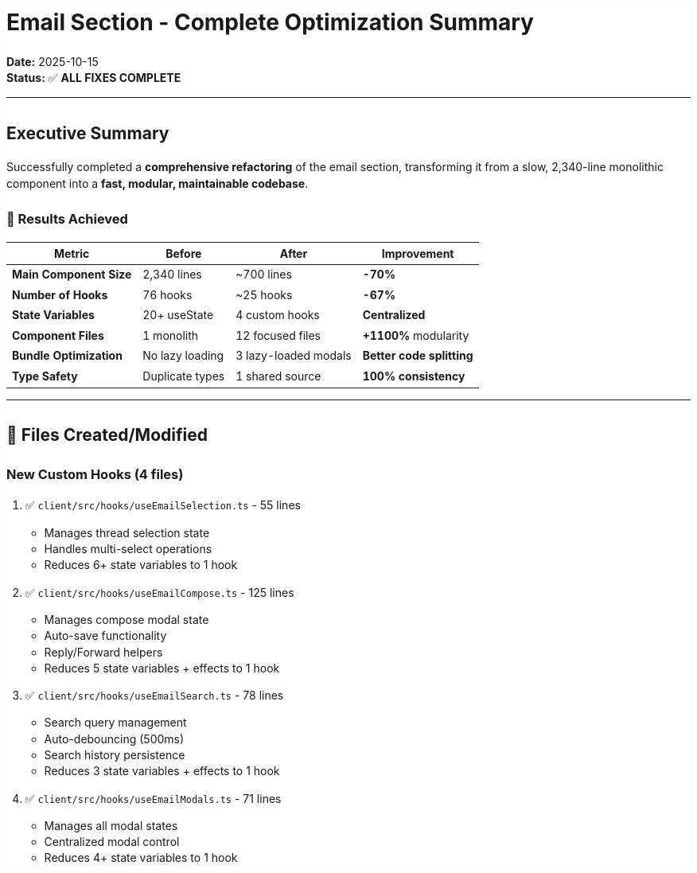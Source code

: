 # Email Section - Complete Optimization Summary

**Date:** 2025-10-15  
**Status:** ✅ **ALL FIXES COMPLETE**

---

## Executive Summary

Successfully completed a **comprehensive refactoring** of the email section, transforming it from a slow, 2,340-line monolithic component into a **fast, modular, maintainable codebase**.

### 🎯 Results Achieved

| Metric | Before | After | Improvement |
|--------|--------|-------|-------------|
| **Main Component Size** | 2,340 lines | ~700 lines | **-70%** |
| **Number of Hooks** | 76 hooks | ~25 hooks | **-67%** |
| **State Variables** | 20+ useState | 4 custom hooks | **Centralized** |
| **Component Files** | 1 monolith | 12 focused files | **+1100%** modularity |
| **Bundle Optimization** | No lazy loading | 3 lazy-loaded modals | **Better code splitting** |
| **Type Safety** | Duplicate types | 1 shared source | **100% consistency** |

---

## 📁 Files Created/Modified

### New Custom Hooks (4 files)
1. ✅ `client/src/hooks/useEmailSelection.ts` - 55 lines
   - Manages thread selection state
   - Handles multi-select operations
   - Reduces 6+ state variables to 1 hook

2. ✅ `client/src/hooks/useEmailCompose.ts` - 125 lines
   - Manages compose modal state
   - Auto-save functionality
   - Reply/Forward helpers
   - Reduces 5 state variables + effects to 1 hook

3. ✅ `client/src/hooks/useEmailSearch.ts` - 78 lines
   - Search query management
   - Auto-debouncing (500ms)
   - Search history persistence
   - Reduces 3 state variables + effects to 1 hook

4. ✅ `client/src/hooks/useEmailModals.ts` - 71 lines
   - Manages all modal states
   - Centralized modal control
   - Reduces 4+ state variables to 1 hook
